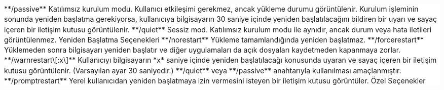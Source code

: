 <tr class="alternateRow">
<td style="border:1px solid black;">
**/passive**
</td>
<td style="border:1px solid black;">
Katılımsız kurulum modu. Kullanıcı etkileşimi gerekmez, ancak yükleme durumu görüntülenir. Kurulum işleminin sonunda yeniden başlatma gerekiyorsa, kullanıcıya bilgisayarın 30 saniye içinde yeniden başlatılacağını bildiren bir uyarı ve sayaç içeren bir iletişim kutusu görüntülenir.
</td>
</tr>
<tr>
<td style="border:1px solid black;">
**/quiet**
</td>
<td style="border:1px solid black;">
Sessiz mod. Katılımsız kurulum modu ile aynıdır, ancak durum veya hata iletileri görüntülenmez.
</td>
</tr>
<tr>
<th colspan="2">
Yeniden Başlatma Seçenekleri
</th>
</tr>
<tr class="alternateRow">
<td style="border:1px solid black;">
**/norestart**
</td>
<td style="border:1px solid black;">
Yükleme tamamlandığında yeniden başlatmaz.
</td>
</tr>
<tr>
<td style="border:1px solid black;">
**/forcerestart**
</td>
<td style="border:1px solid black;">
Yüklemeden sonra bilgisayarı yeniden başlatır ve diğer uygulamaları da açık dosyaları kaydetmeden kapanmaya zorlar.
</td>
</tr>
<tr class="alternateRow">
<td style="border:1px solid black;">
**/warnrestart\[:x\]**
</td>
<td style="border:1px solid black;">
Kullanıcıyı bilgisayarın *x* saniye içinde yeniden başlatılacağı konusunda uyaran ve sayaç içeren bir iletişim kutusu görüntülenir. (Varsayılan ayar 30 saniyedir.) **/quiet** veya **/passive** anahtarıyla kullanılması amaçlanmıştır.
</td>
</tr>
<tr>
<td style="border:1px solid black;">
**/promptrestart**
</td>
<td style="border:1px solid black;">
Yerel kullanıcıdan yeniden başlatmaya izin vermesini isteyen bir iletişim kutusu görüntüler.
</td>
</tr>
<tr>
<th colspan="2">
Özel Seçenekler
</th>
</tr>
<tr class="alternateRow">